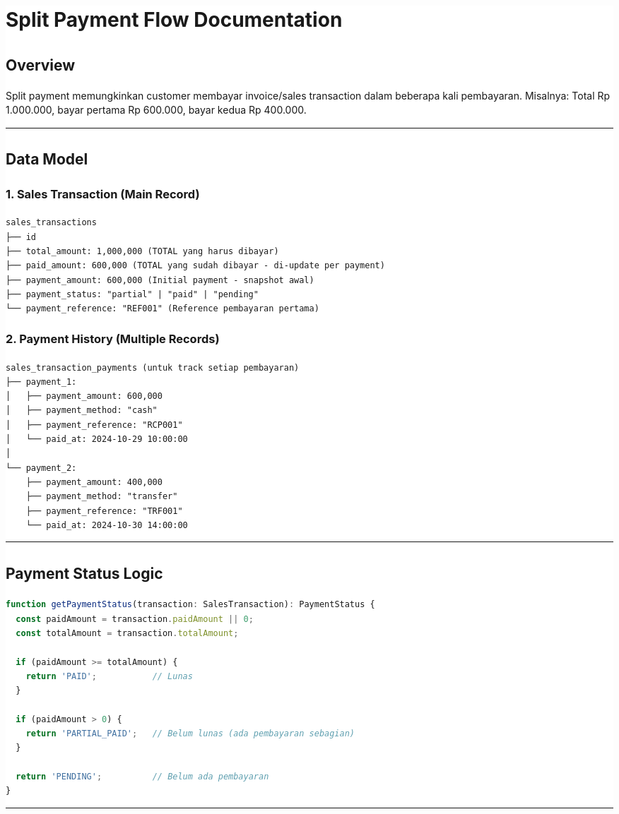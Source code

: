 # Split Payment Flow Documentation

## Overview
Split payment memungkinkan customer membayar invoice/sales transaction dalam beberapa kali pembayaran. Misalnya: Total Rp 1.000.000, bayar pertama Rp 600.000, bayar kedua Rp 400.000.

---

## Data Model

### 1. Sales Transaction (Main Record)
```
sales_transactions
├── id
├── total_amount: 1,000,000 (TOTAL yang harus dibayar)
├── paid_amount: 600,000 (TOTAL yang sudah dibayar - di-update per payment)
├── payment_amount: 600,000 (Initial payment - snapshot awal)
├── payment_status: "partial" | "paid" | "pending"
└── payment_reference: "REF001" (Reference pembayaran pertama)
```

### 2. Payment History (Multiple Records)
```
sales_transaction_payments (untuk track setiap pembayaran)
├── payment_1:
│   ├── payment_amount: 600,000
│   ├── payment_method: "cash"
│   ├── payment_reference: "RCP001"
│   └── paid_at: 2024-10-29 10:00:00
│
└── payment_2:
    ├── payment_amount: 400,000
    ├── payment_method: "transfer"
    ├── payment_reference: "TRF001"
    └── paid_at: 2024-10-30 14:00:00
```

---

## Payment Status Logic

```typescript
function getPaymentStatus(transaction: SalesTransaction): PaymentStatus {
  const paidAmount = transaction.paidAmount || 0;
  const totalAmount = transaction.totalAmount;
  
  if (paidAmount >= totalAmount) {
    return 'PAID';           // Lunas
  }
  
  if (paidAmount > 0) {
    return 'PARTIAL_PAID';   // Belum lunas (ada pembayaran sebagian)
  }
  
  return 'PENDING';          // Belum ada pembayaran
}
```

---